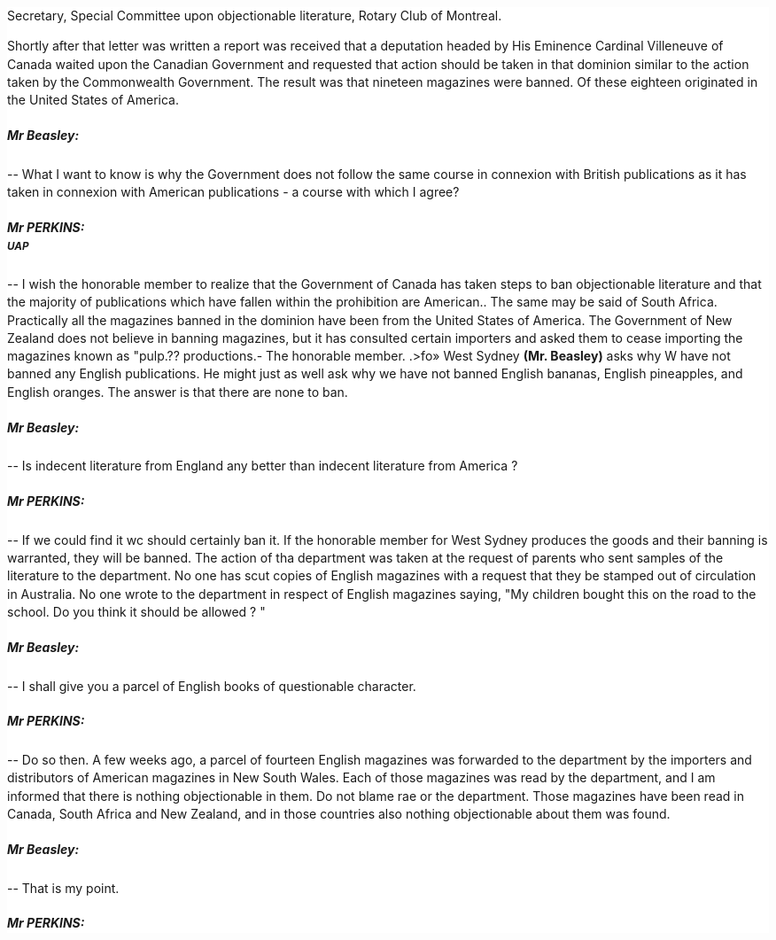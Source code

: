 Secretary, Special Committee upon objectionable literature, Rotary Club of Montreal. 

Shortly after that letter was written a report was received that a deputation headed by His Eminence Cardinal Villeneuve of Canada waited upon the Canadian Government and requested that action should be taken in that dominion similar to the action taken by the Commonwealth Government. The result was that nineteen magazines were banned. Of these eighteen originated in the United States of America. 

##### Mr Beasley:

-- What I want to know is why the Government does not follow the same course in connexion with British publications as it has taken in connexion with American publications - a course with which I agree? 

##### Mr PERKINS:<br><small class="text-muted">UAP</small>

-- I wish the honorable member to realize that the Government of Canada has taken steps to ban objectionable literature and that the majority of publications which have fallen within the prohibition are American.. The same may be said of South Africa. Practically all the magazines banned in the dominion have been from the United States of America. The Government of New Zealand does not believe in banning magazines, but it has consulted certain importers and asked them to cease importing the magazines known as "pulp.?? productions.- The honorable member. .&gt;fo» West Sydney  **(Mr. Beasley)**  asks why  W have not banned any English publications. He might just as well ask why we have not banned English bananas, English pineapples, and English oranges. The answer is that there are none to ban. 

##### Mr Beasley:

-- Is indecent literature from England any better than indecent literature from America ? 

##### Mr PERKINS:

-- If we could find it wc should certainly ban it. If the honorable member for West Sydney produces the goods and their banning is warranted, they will be banned. The action of tha department was taken at the request of parents who sent samples of the literature to the department. No one has scut copies of English magazines with a request that they be stamped out of circulation in Australia. No one wrote to the department in respect of English magazines saying, "My children bought this on the road to the school. Do you think it should be allowed ? " 

##### Mr Beasley:

-- I shall give you a parcel of English books of questionable character. 

##### Mr PERKINS:

-- Do so then. A few weeks ago, a parcel of fourteen English magazines was forwarded to the department by the importers and distributors of American magazines in New South Wales. Each of those magazines was read by the department, and I am informed that there is nothing objectionable in them. Do not blame rae or the department. Those magazines have been read in Canada, South Africa and New Zealand, and in those countries also nothing objectionable about them was found. 

##### Mr Beasley:

-- That is my point. 

##### Mr PERKINS:
